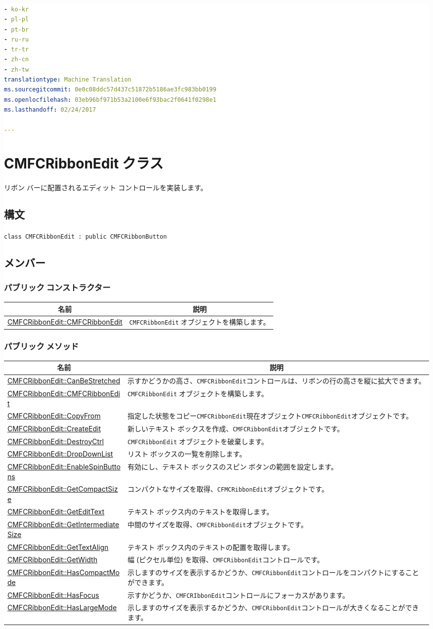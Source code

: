```yaml
- ko-kr
- pl-pl
- pt-br
- ru-ru
- tr-tr
- zh-cn
- zh-tw
translationtype: Machine Translation
ms.sourcegitcommit: 0e0c08ddc57d437c51872b5186ae3fc983bb0199
ms.openlocfilehash: 03eb96bf971b53a2100e6f93bac2f0641f0298e1
ms.lasthandoff: 02/24/2017

---
```

# <a name="cmfcribbonedit-class"></a>CMFCRibbonEdit クラス
リボン バーに配置されるエディット コントロールを実装します。  
  
## <a name="syntax"></a>構文  
  
```  
class CMFCRibbonEdit : public CMFCRibbonButton  
```  
  
## <a name="members"></a>メンバー  
  
### <a name="public-constructors"></a>パブリック コンストラクター  
  
|名前|説明|  
|----------|-----------------|  
|[CMFCRibbonEdit::CMFCRibbonEdit](#cmfcribbonedit)|`CMFCRibbonEdit` オブジェクトを構築します。|  
  
### <a name="public-methods"></a>パブリック メソッド  
  
|名前|説明|  
|----------|-----------------|  
|[CMFCRibbonEdit::CanBeStretched](#canbestretched)|示すかどうかの高さ、`CMFCRibbonEdit`コントロールは、リボンの行の高さを縦に拡大できます。|  
|[CMFCRibbonEdit::CMFCRibbonEdit](#cmfcribbonedit)|`CMFCRibbonEdit` オブジェクトを構築します。|  
|[CMFCRibbonEdit::CopyFrom](#copyfrom)|指定した状態をコピー`CMFCRibbonEdit`現在オブジェクト`CMFCRibbonEdit`オブジェクトです。|  
|[CMFCRibbonEdit::CreateEdit](#createedit)|新しいテキスト ボックスを作成、`CMFCRibbonEdit`オブジェクトです。|  
|[CMFCRibbonEdit::DestroyCtrl](#destroyctrl)|`CMFCRibbonEdit` オブジェクトを破棄します。|  
|[CMFCRibbonEdit::DropDownList](#dropdownlist)|リスト ボックスの一覧を削除します。|  
|[CMFCRibbonEdit::EnableSpinButtons](#enablespinbuttons)|有効にし、テキスト ボックスのスピン ボタンの範囲を設定します。|  
|[CMFCRibbonEdit::GetCompactSize](#getcompactsize)|コンパクトなサイズを取得、`CFMCRibbonEdit`オブジェクトです。|  
|[CMFCRibbonEdit::GetEditText](#getedittext)|テキスト ボックス内のテキストを取得します。|  
|[CMFCRibbonEdit::GetIntermediateSize](#getintermediatesize)|中間のサイズを取得、`CMFCRibbonEdit`オブジェクトです。|  
|[CMFCRibbonEdit::GetTextAlign](#gettextalign)|テキスト ボックス内のテキストの配置を取得します。|  
|[CMFCRibbonEdit::GetWidth](#getwidth)|幅 (ピクセル単位) を取得、`CMFCRibbonEdit`コントロールです。|  
|[CMFCRibbonEdit::HasCompactMode](#hascompactmode)|示しますのサイズを表示するかどうか、`CMFCRibbonEdit`コントロールをコンパクトにすることができます。|  
|[CMFCRibbonEdit::HasFocus](#hasfocus)|示すかどうか、`CMFCRIbbonEdit`コントロールにフォーカスがあります。|  
|[CMFCRibbonEdit::HasLargeMode](#haslargemode)|示しますのサイズを表示するかどうか、`CMFCRibbonEdit`コントロールが大きくなることができます。|  